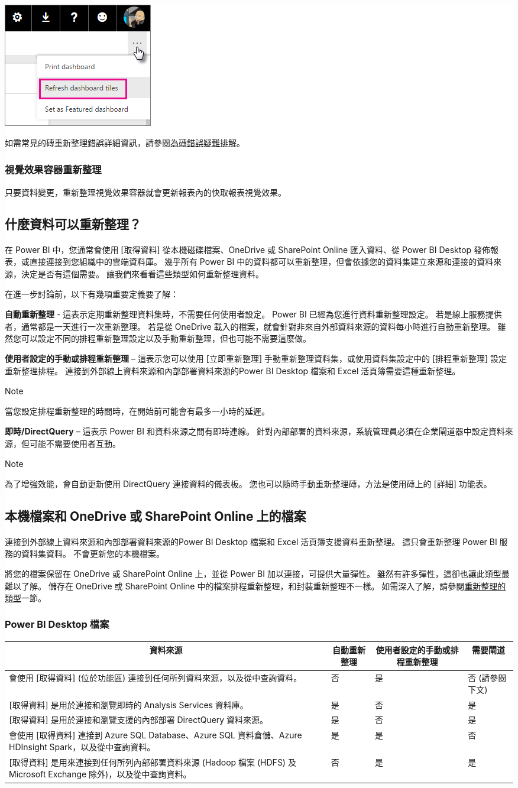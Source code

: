 ![](media/refresh-data/dashboard-tile-refresh.png)

如需常見的磚重新整理錯誤詳細資訊，請參閱[為磚錯誤疑難排解](refresh-troubleshooting-tile-errors.md)。

### <a name="visual-container-refresh"></a>視覺效果容器重新整理
只要資料變更，重新整理視覺效果容器就會更新報表內的快取報表視覺效果。

## <a name="what-can-be-refreshed"></a>什麼資料可以重新整理？
在 Power BI 中，您通常會使用 [取得資料] 從本機磁碟檔案、OneDrive 或 SharePoint Online 匯入資料、從 Power BI Desktop 發佈報表，或直接連接到您組織中的雲端資料庫。 幾乎所有 Power BI 中的資料都可以重新整理，但會依據您的資料集建立來源和連接的資料來源，決定是否有這個需要。 讓我們來看看這些類型如何重新整理資料。

在進一步討論前，以下有幾項重要定義要了解：

**自動重新整理**  - 這表示定期重新整理資料集時，不需要任何使用者設定。 Power BI 已經為您進行資料重新整理設定。 若是線上服務提供者，通常都是一天進行一次重新整理。 若是從 OneDrive 載入的檔案，就會針對非來自外部資料來源的資料每小時進行自動重新整理。 雖然您可以設定不同的排程重新整理設定以及手動重新整理，但也可能不需要這麼做。

**使用者設定的手動或排程重新整理** – 這表示您可以使用 [立即重新整理] 手動重新整理資料集，或使用資料集設定中的 [排程重新整理] 設定重新整理排程。 連接到外部線上資料來源和內部部署資料來源的Power BI Desktop 檔案和 Excel 活頁簿需要這種重新整理。

> [!NOTE]
> 當您設定排程重新整理的時間時，在開始前可能會有最多一小時的延遲。
> 
> 

**即時/DirectQuery** – 這表示 Power BI 和資料來源之間有即時連線。 針對內部部署的資料來源，系統管理員必須在企業閘道器中設定資料來源，但可能不需要使用者互動。

> [!NOTE]
> 為了增強效能，會自動更新使用 DirectQuery 連接資料的儀表板。 您也可以隨時手動重新整理磚，方法是使用磚上的 [詳細] 功能表。
> 
> 

## <a name="local-files-and-files-on-onedrive-or-sharepoint-online"></a>本機檔案和 OneDrive 或 SharePoint Online 上的檔案
連接到外部線上資料來源和內部部署資料來源的Power BI Desktop 檔案和 Excel 活頁簿支援資料重新整理。 這只會重新整理 Power BI 服務的資料集資料。 不會更新您的本機檔案。

將您的檔案保留在 OneDrive 或 SharePoint Online 上，並從 Power BI 加以連接，可提供大量彈性。 雖然有許多彈性，這卻也讓此類型最難以了解。 儲存在 OneDrive 或 SharePoint Online 中的檔案排程重新整理，和封裝重新整理不一樣。 如需深入了解，請參閱[重新整理的類型](#types-of-refresh)一節。

### <a name="power-bi-desktop-file"></a>Power BI Desktop 檔案
| **資料來源** | **自動重新整理** | **使用者設定的手動或排程重新整理** | **需要閘道** |
| --- | --- | --- | --- |
| 會使用 \[取得資料] \(位於功能區) 連接到任何所列資料來源，以及從中查詢資料。 |否 |是 |否 (請參閱下文) |
| [取得資料] 是用於連接和瀏覽即時的 Analysis Services 資料庫。 |是 |否 |是 |
| [取得資料] 是用於連接和瀏覽支援的內部部署 DirectQuery 資料來源。 |是 |否 |是 |
| 會使用 [取得資料] 連接到 Azure SQL Database、Azure SQL 資料倉儲、Azure HDInsight Spark，以及從中查詢資料。 |是 |是 |否 |
| [取得資料] 是用來連接到任何所列內部部署資料來源 (Hadoop 檔案 (HDFS) 及 Microsoft Exchange 除外)，以及從中查詢資料。 |否 |是 |是 |
